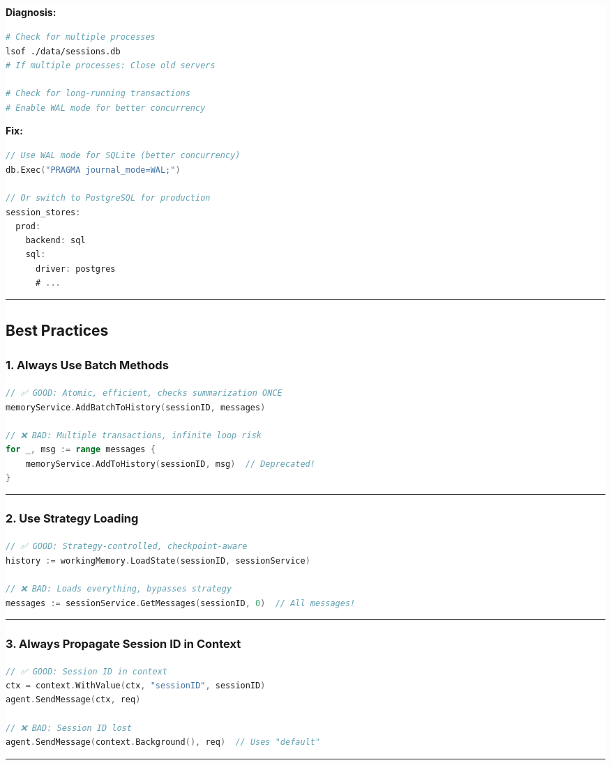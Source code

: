 **Diagnosis:**
```bash
# Check for multiple processes
lsof ./data/sessions.db
# If multiple processes: Close old servers

# Check for long-running transactions
# Enable WAL mode for better concurrency
```

**Fix:**
```go
// Use WAL mode for SQLite (better concurrency)
db.Exec("PRAGMA journal_mode=WAL;")

// Or switch to PostgreSQL for production
session_stores:
  prod:
    backend: sql
    sql:
      driver: postgres
      # ...
```

---

## Best Practices

### 1. **Always Use Batch Methods**
```go
// ✅ GOOD: Atomic, efficient, checks summarization ONCE
memoryService.AddBatchToHistory(sessionID, messages)

// ❌ BAD: Multiple transactions, infinite loop risk
for _, msg := range messages {
    memoryService.AddToHistory(sessionID, msg)  // Deprecated!
}
```

---

### 2. **Use Strategy Loading**
```go
// ✅ GOOD: Strategy-controlled, checkpoint-aware
history := workingMemory.LoadState(sessionID, sessionService)

// ❌ BAD: Loads everything, bypasses strategy
messages := sessionService.GetMessages(sessionID, 0)  // All messages!
```

---

### 3. **Always Propagate Session ID in Context**
```go
// ✅ GOOD: Session ID in context
ctx = context.WithValue(ctx, "sessionID", sessionID)
agent.SendMessage(ctx, req)

// ❌ BAD: Session ID lost
agent.SendMessage(context.Background(), req)  // Uses "default"
```

---